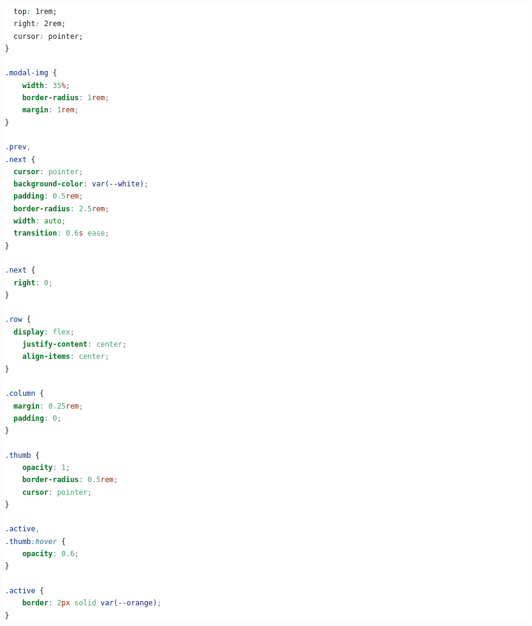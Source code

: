 ```css
  top: 1rem;
  right: 2rem;
  cursor: pointer;
}

.modal-img {
    width: 35%;
    border-radius: 1rem;
    margin: 1rem;
}

.prev,
.next {
  cursor: pointer;
  background-color: var(--white);
  padding: 0.5rem;
  border-radius: 2.5rem;
  width: auto;
  transition: 0.6s ease;
}

.next {
  right: 0;
}

.row {
  display: flex;
    justify-content: center;
    align-items: center;
}

.column {
  margin: 0.25rem;
  padding: 0;
}

.thumb {
    opacity: 1;
    border-radius: 0.5rem;
    cursor: pointer;
}

.active,
.thumb:hover {
    opacity: 0.6;
}

.active {
    border: 2px solid var(--orange);
}
```

